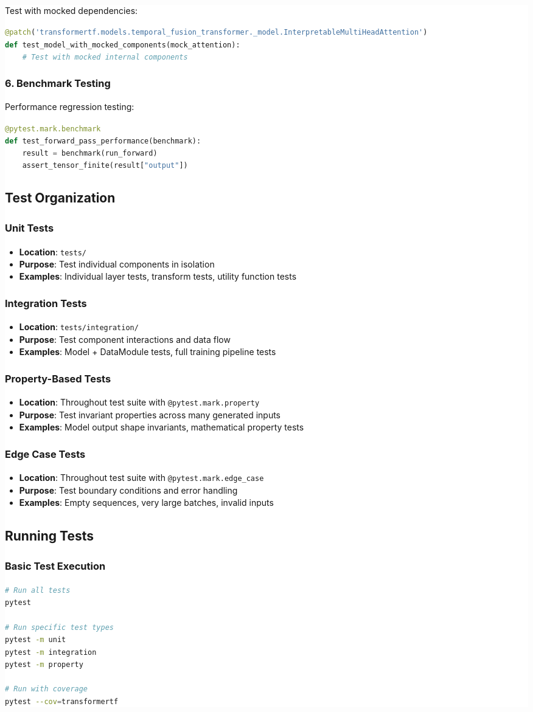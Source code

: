 Test with mocked dependencies:

```python
@patch('transformertf.models.temporal_fusion_transformer._model.InterpretableMultiHeadAttention')
def test_model_with_mocked_components(mock_attention):
    # Test with mocked internal components
```

### 6. Benchmark Testing

Performance regression testing:

```python
@pytest.mark.benchmark
def test_forward_pass_performance(benchmark):
    result = benchmark(run_forward)
    assert_tensor_finite(result["output"])
```

## Test Organization

### Unit Tests
- **Location**: `tests/`
- **Purpose**: Test individual components in isolation
- **Examples**: Individual layer tests, transform tests, utility function tests

### Integration Tests
- **Location**: `tests/integration/`
- **Purpose**: Test component interactions and data flow
- **Examples**: Model + DataModule tests, full training pipeline tests

### Property-Based Tests
- **Location**: Throughout test suite with `@pytest.mark.property`
- **Purpose**: Test invariant properties across many generated inputs
- **Examples**: Model output shape invariants, mathematical property tests

### Edge Case Tests
- **Location**: Throughout test suite with `@pytest.mark.edge_case`
- **Purpose**: Test boundary conditions and error handling
- **Examples**: Empty sequences, very large batches, invalid inputs

## Running Tests

### Basic Test Execution
```bash
# Run all tests
pytest

# Run specific test types
pytest -m unit
pytest -m integration
pytest -m property

# Run with coverage
pytest --cov=transformertf
```
